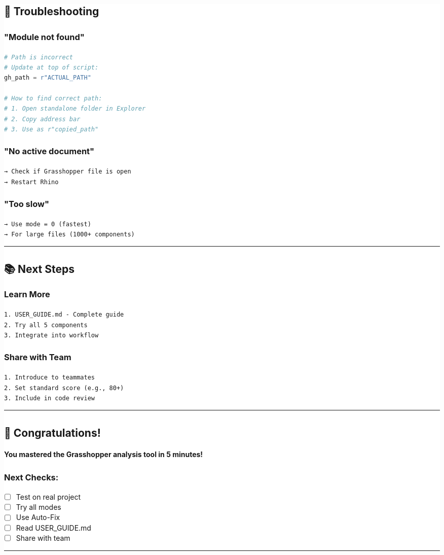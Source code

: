 ## 🐛 Troubleshooting

### "Module not found"
```python
# Path is incorrect
# Update at top of script:
gh_path = r"ACTUAL_PATH"

# How to find correct path:
# 1. Open standalone folder in Explorer
# 2. Copy address bar
# 3. Use as r"copied_path"
```

### "No active document"
```
→ Check if Grasshopper file is open
→ Restart Rhino
```

### "Too slow"
```
→ Use mode = 0 (fastest)
→ For large files (1000+ components)
```

---

## 📚 Next Steps

### Learn More
```
1. USER_GUIDE.md - Complete guide
2. Try all 5 components
3. Integrate into workflow
```

### Share with Team
```
1. Introduce to teammates
2. Set standard score (e.g., 80+)
3. Include in code review
```

---

## 🎉 Congratulations!

**You mastered the Grasshopper analysis tool in 5 minutes!**

### Next Checks:
- [ ] Test on real project
- [ ] Try all modes
- [ ] Use Auto-Fix
- [ ] Read USER_GUIDE.md
- [ ] Share with team

---